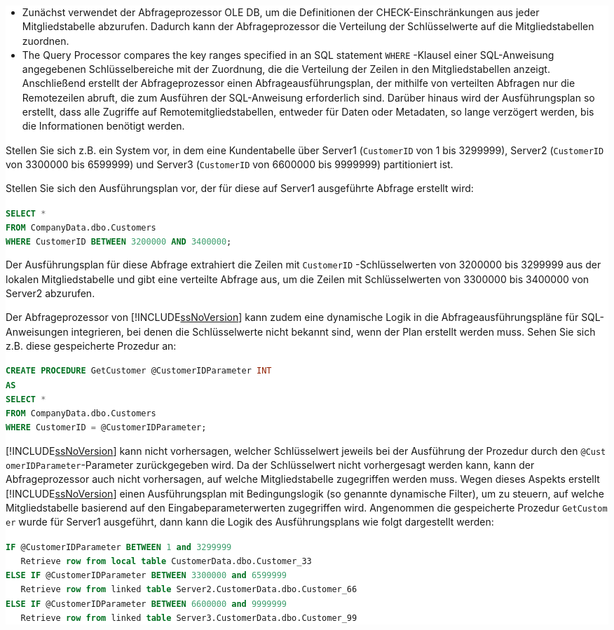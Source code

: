 * Zunächst verwendet der Abfrageprozessor OLE DB, um die Definitionen der CHECK-Einschränkungen aus jeder Mitgliedstabelle abzurufen. Dadurch kann der Abfrageprozessor die Verteilung der Schlüsselwerte auf die Mitgliedstabellen zuordnen.
* The Query Processor compares the key ranges specified in an SQL statement `WHERE` -Klausel einer SQL-Anweisung angegebenen Schlüsselbereiche mit der Zuordnung, die die Verteilung der Zeilen in den Mitgliedstabellen anzeigt. Anschließend erstellt der Abfrageprozessor einen Abfrageausführungsplan, der mithilfe von verteilten Abfragen nur die Remotezeilen abruft, die zum Ausführen der SQL-Anweisung erforderlich sind. Darüber hinaus wird der Ausführungsplan so erstellt, dass alle Zugriffe auf Remotemitgliedstabellen, entweder für Daten oder Metadaten, so lange verzögert werden, bis die Informationen benötigt werden.

Stellen Sie sich z.B. ein System vor, in dem eine Kundentabelle über Server1 (`CustomerID` von 1 bis 3299999), Server2 (`CustomerID` von 3300000 bis 6599999) und Server3 (`CustomerID` von 6600000 bis 9999999) partitioniert ist.

Stellen Sie sich den Ausführungsplan vor, der für diese auf Server1 ausgeführte Abfrage erstellt wird:

```sql
SELECT *
FROM CompanyData.dbo.Customers
WHERE CustomerID BETWEEN 3200000 AND 3400000;
```

Der Ausführungsplan für diese Abfrage extrahiert die Zeilen mit `CustomerID` -Schlüsselwerten von 3200000 bis 3299999 aus der lokalen Mitgliedstabelle und gibt eine verteilte Abfrage aus, um die Zeilen mit Schlüsselwerten von 3300000 bis 3400000 von Server2 abzurufen.

Der Abfrageprozessor von [!INCLUDE[ssNoVersion](../includes/ssnoversion-md.md)] kann zudem eine dynamische Logik in die Abfrageausführungspläne für SQL-Anweisungen integrieren, bei denen die Schlüsselwerte nicht bekannt sind, wenn der Plan erstellt werden muss. Sehen Sie sich z.B. diese gespeicherte Prozedur an:

```sql
CREATE PROCEDURE GetCustomer @CustomerIDParameter INT
AS
SELECT *
FROM CompanyData.dbo.Customers
WHERE CustomerID = @CustomerIDParameter;
```

[!INCLUDE[ssNoVersion](../includes/ssnoversion-md.md)] kann nicht vorhersagen, welcher Schlüsselwert jeweils bei der Ausführung der Prozedur durch den `@CustomerIDParameter`-Parameter zurückgegeben wird. Da der Schlüsselwert nicht vorhergesagt werden kann, kann der Abfrageprozessor auch nicht vorhersagen, auf welche Mitgliedstabelle zugegriffen werden muss. Wegen dieses Aspekts erstellt [!INCLUDE[ssNoVersion](../includes/ssnoversion-md.md)] einen Ausführungsplan mit Bedingungslogik (so genannte dynamische Filter), um zu steuern, auf welche Mitgliedstabelle basierend auf den Eingabeparameterwerten zugegriffen wird. Angenommen die gespeicherte Prozedur `GetCustomer` wurde für Server1 ausgeführt, dann kann die Logik des Ausführungsplans wie folgt dargestellt werden:

```sql
IF @CustomerIDParameter BETWEEN 1 and 3299999
   Retrieve row from local table CustomerData.dbo.Customer_33
ELSE IF @CustomerIDParameter BETWEEN 3300000 and 6599999
   Retrieve row from linked table Server2.CustomerData.dbo.Customer_66
ELSE IF @CustomerIDParameter BETWEEN 6600000 and 9999999
   Retrieve row from linked table Server3.CustomerData.dbo.Customer_99
```
